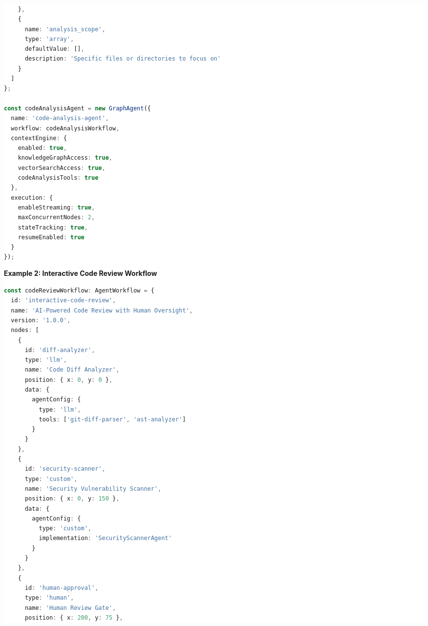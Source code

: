 ```typescript
    },
    {
      name: 'analysis_scope',
      type: 'array',
      defaultValue: [],
      description: 'Specific files or directories to focus on'
    }
  ]
};

const codeAnalysisAgent = new GraphAgent({
  name: 'code-analysis-agent',
  workflow: codeAnalysisWorkflow,
  contextEngine: {
    enabled: true,
    knowledgeGraphAccess: true,
    vectorSearchAccess: true,
    codeAnalysisTools: true
  },
  execution: {
    enableStreaming: true,
    maxConcurrentNodes: 2,
    stateTracking: true,
    resumeEnabled: true
  }
});
```

**Example 2: Interactive Code Review Workflow**
```typescript
const codeReviewWorkflow: AgentWorkflow = {
  id: 'interactive-code-review',
  name: 'AI-Powered Code Review with Human Oversight',
  version: '1.0.0',
  nodes: [
    {
      id: 'diff-analyzer',
      type: 'llm',
      name: 'Code Diff Analyzer',
      position: { x: 0, y: 0 },
      data: {
        agentConfig: {
          type: 'llm',
          tools: ['git-diff-parser', 'ast-analyzer']
        }
      }
    },
    {
      id: 'security-scanner',
      type: 'custom',
      name: 'Security Vulnerability Scanner',
      position: { x: 0, y: 150 },
      data: {
        agentConfig: {
          type: 'custom',
          implementation: 'SecurityScannerAgent'
        }
      }
    },
    {
      id: 'human-approval',
      type: 'human',
      name: 'Human Review Gate',
      position: { x: 200, y: 75 },
```